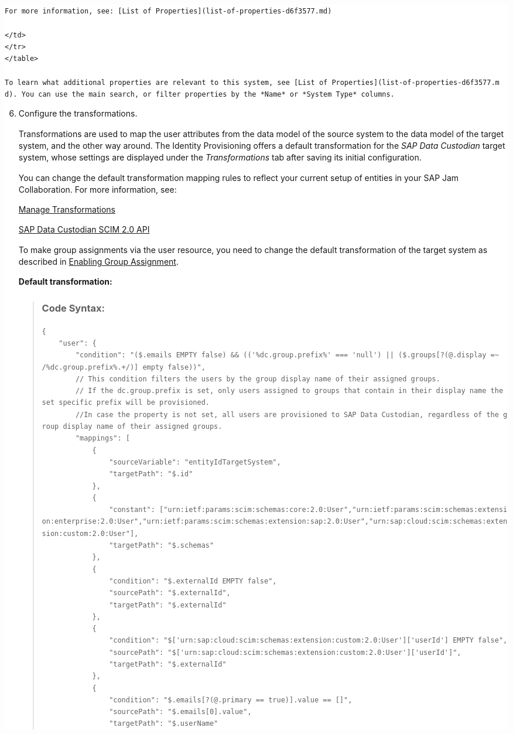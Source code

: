     For more information, see: [List of Properties](list-of-properties-d6f3577.md)
    
    </td>
    </tr>
    </table>
    
    To learn what additional properties are relevant to this system, see [List of Properties](list-of-properties-d6f3577.md). You can use the main search, or filter properties by the *Name* or *System Type* columns.

6.  Configure the transformations.

    Transformations are used to map the user attributes from the data model of the source system to the data model of the target system, and the other way around. The Identity Provisioning offers a default transformation for the *SAP Data Custodian* target system, whose settings are displayed under the *Transformations* tab after saving its initial configuration.

    You can change the default transformation mapping rules to reflect your current setup of entities in your SAP Jam Collaboration. For more information, see:

    [Manage Transformations](Operation-Guide/manage-transformations-2d0fbe5.md)

    [SAP Data Custodian SCIM 2.0 API](https://api-kms-devel.datacustodian.cloud.sap/kms/scim/v1/ui/)

    To make group assignments via the user resource, you need to change the default transformation of the target system as described in [Enabling Group Assignment](Operation-Guide/enabling-group-assignment-0d80033.md).

    **Default transformation:**

    > ### Code Syntax:  
    > ```
    > {
    >     "user": {
    >         "condition": "($.emails EMPTY false) && (('%dc.group.prefix%' === 'null') || ($.groups[?(@.display =~ /%dc.group.prefix%.+/)] empty false))",
    >         // This condition filters the users by the group display name of their assigned groups. 
    >         // If the dc.group.prefix is set, only users assigned to groups that contain in their display name the set specific prefix will be provisioned.
    >         //In case the property is not set, all users are provisioned to SAP Data Custodian, regardless of the group display name of their assigned groups.
    >         "mappings": [
    >             {
    >                 "sourceVariable": "entityIdTargetSystem",
    >                 "targetPath": "$.id"
    >             },
    >             {
    >                 "constant": ["urn:ietf:params:scim:schemas:core:2.0:User","urn:ietf:params:scim:schemas:extension:enterprise:2.0:User","urn:ietf:params:scim:schemas:extension:sap:2.0:User","urn:sap:cloud:scim:schemas:extension:custom:2.0:User"],
    >                 "targetPath": "$.schemas"
    >             },
    >             {
    >                 "condition": "$.externalId EMPTY false",
    >                 "sourcePath": "$.externalId",
    >                 "targetPath": "$.externalId"
    >             },
    >             {
    >                 "condition": "$['urn:sap:cloud:scim:schemas:extension:custom:2.0:User']['userId'] EMPTY false",
    >                 "sourcePath": "$['urn:sap:cloud:scim:schemas:extension:custom:2.0:User']['userId']",
    >                 "targetPath": "$.externalId"
    >             },
    >             {
    >                 "condition": "$.emails[?(@.primary == true)].value == []",
    >                 "sourcePath": "$.emails[0].value",
    >                 "targetPath": "$.userName"